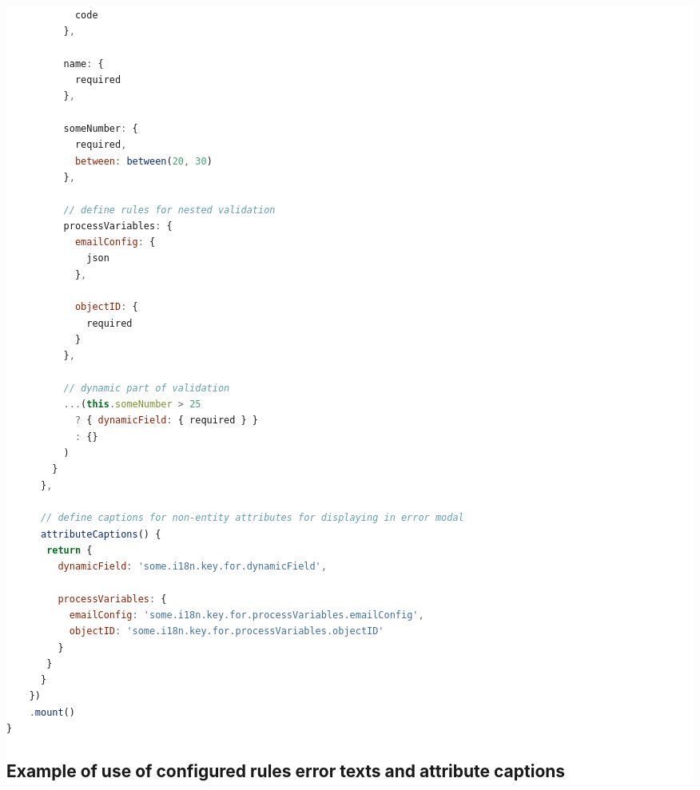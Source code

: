 ```javascript
            code
          },

          name: {
            required
          },

          someNumber: {
            required,
            between: between(20, 30)
          },

          // define rules for nested validation
          processVariables: {
            emailConfig: {
              json
            },

            objectID: {
              required
            }
          },

          // dynamic part of validation
          ...(this.someNumber > 25
            ? { dynamicField: { required } }
            : {}
          )
        }
      },

      // define captions for non-entity attributes for displaying in error modal
      attributeCaptions() {
       return {
         dynamicField: 'some.i18n.key.for.dynamicField',

         processVariables: {
           emailConfig: 'some.i18n.key.for.processVariables.emailConfig',
           objectID: 'some.i18n.key.for.processVariables.objectID'
         }
       }
      }
    })
    .mount()
}
```

## Example of use of configured rules error texts and attribute captions
